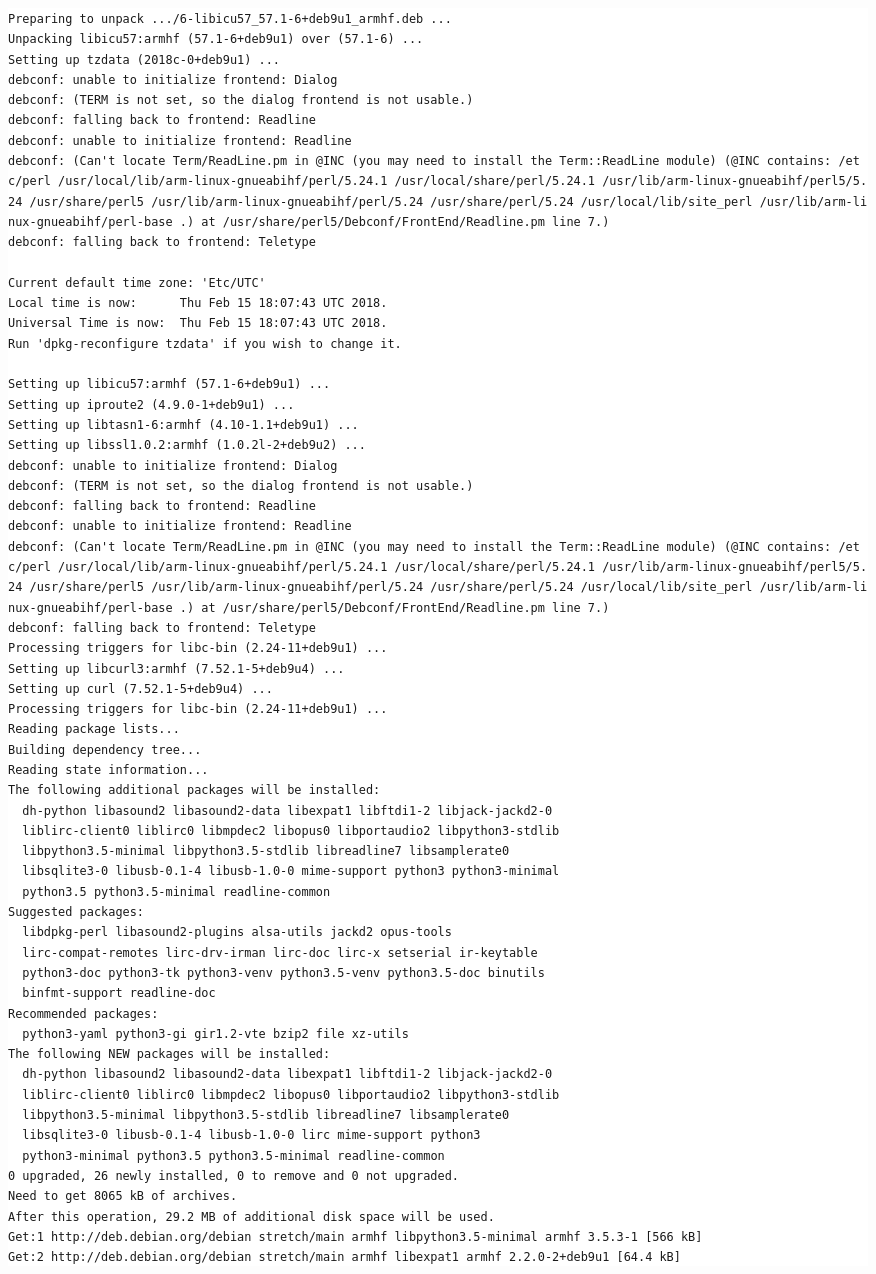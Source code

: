 	Preparing to unpack .../6-libicu57_57.1-6+deb9u1_armhf.deb ...
	Unpacking libicu57:armhf (57.1-6+deb9u1) over (57.1-6) ...
	Setting up tzdata (2018c-0+deb9u1) ...
	debconf: unable to initialize frontend: Dialog
	debconf: (TERM is not set, so the dialog frontend is not usable.)
	debconf: falling back to frontend: Readline
	debconf: unable to initialize frontend: Readline
	debconf: (Can't locate Term/ReadLine.pm in @INC (you may need to install the Term::ReadLine module) (@INC contains: /etc/perl /usr/local/lib/arm-linux-gnueabihf/perl/5.24.1 /usr/local/share/perl/5.24.1 /usr/lib/arm-linux-gnueabihf/perl5/5.24 /usr/share/perl5 /usr/lib/arm-linux-gnueabihf/perl/5.24 /usr/share/perl/5.24 /usr/local/lib/site_perl /usr/lib/arm-linux-gnueabihf/perl-base .) at /usr/share/perl5/Debconf/FrontEnd/Readline.pm line 7.)
	debconf: falling back to frontend: Teletype
	
	Current default time zone: 'Etc/UTC'
	Local time is now:      Thu Feb 15 18:07:43 UTC 2018.
	Universal Time is now:  Thu Feb 15 18:07:43 UTC 2018.
	Run 'dpkg-reconfigure tzdata' if you wish to change it.
	
	Setting up libicu57:armhf (57.1-6+deb9u1) ...
	Setting up iproute2 (4.9.0-1+deb9u1) ...
	Setting up libtasn1-6:armhf (4.10-1.1+deb9u1) ...
	Setting up libssl1.0.2:armhf (1.0.2l-2+deb9u2) ...
	debconf: unable to initialize frontend: Dialog
	debconf: (TERM is not set, so the dialog frontend is not usable.)
	debconf: falling back to frontend: Readline
	debconf: unable to initialize frontend: Readline
	debconf: (Can't locate Term/ReadLine.pm in @INC (you may need to install the Term::ReadLine module) (@INC contains: /etc/perl /usr/local/lib/arm-linux-gnueabihf/perl/5.24.1 /usr/local/share/perl/5.24.1 /usr/lib/arm-linux-gnueabihf/perl5/5.24 /usr/share/perl5 /usr/lib/arm-linux-gnueabihf/perl/5.24 /usr/share/perl/5.24 /usr/local/lib/site_perl /usr/lib/arm-linux-gnueabihf/perl-base .) at /usr/share/perl5/Debconf/FrontEnd/Readline.pm line 7.)
	debconf: falling back to frontend: Teletype
	Processing triggers for libc-bin (2.24-11+deb9u1) ...
	Setting up libcurl3:armhf (7.52.1-5+deb9u4) ...
	Setting up curl (7.52.1-5+deb9u4) ...
	Processing triggers for libc-bin (2.24-11+deb9u1) ...
	Reading package lists...
	Building dependency tree...
	Reading state information...
	The following additional packages will be installed:
	  dh-python libasound2 libasound2-data libexpat1 libftdi1-2 libjack-jackd2-0
	  liblirc-client0 liblirc0 libmpdec2 libopus0 libportaudio2 libpython3-stdlib
	  libpython3.5-minimal libpython3.5-stdlib libreadline7 libsamplerate0
	  libsqlite3-0 libusb-0.1-4 libusb-1.0-0 mime-support python3 python3-minimal
	  python3.5 python3.5-minimal readline-common
	Suggested packages:
	  libdpkg-perl libasound2-plugins alsa-utils jackd2 opus-tools
	  lirc-compat-remotes lirc-drv-irman lirc-doc lirc-x setserial ir-keytable
	  python3-doc python3-tk python3-venv python3.5-venv python3.5-doc binutils
	  binfmt-support readline-doc
	Recommended packages:
	  python3-yaml python3-gi gir1.2-vte bzip2 file xz-utils
	The following NEW packages will be installed:
	  dh-python libasound2 libasound2-data libexpat1 libftdi1-2 libjack-jackd2-0
	  liblirc-client0 liblirc0 libmpdec2 libopus0 libportaudio2 libpython3-stdlib
	  libpython3.5-minimal libpython3.5-stdlib libreadline7 libsamplerate0
	  libsqlite3-0 libusb-0.1-4 libusb-1.0-0 lirc mime-support python3
	  python3-minimal python3.5 python3.5-minimal readline-common
	0 upgraded, 26 newly installed, 0 to remove and 0 not upgraded.
	Need to get 8065 kB of archives.
	After this operation, 29.2 MB of additional disk space will be used.
	Get:1 http://deb.debian.org/debian stretch/main armhf libpython3.5-minimal armhf 3.5.3-1 [566 kB]
	Get:2 http://deb.debian.org/debian stretch/main armhf libexpat1 armhf 2.2.0-2+deb9u1 [64.4 kB]